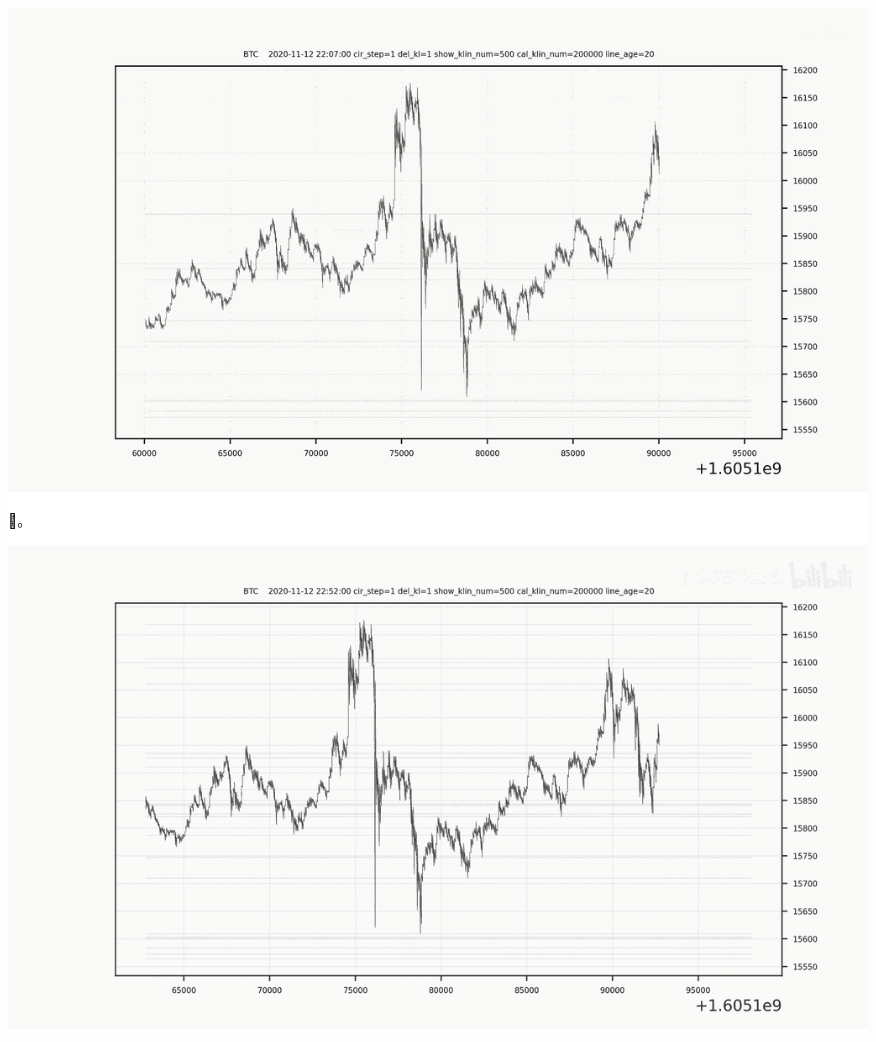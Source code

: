 ![](img/e99a10eec0bde19323caa51a20fb1eb2_323.png)

🎼。

![](img/e99a10eec0bde19323caa51a20fb1eb2_325.png)
